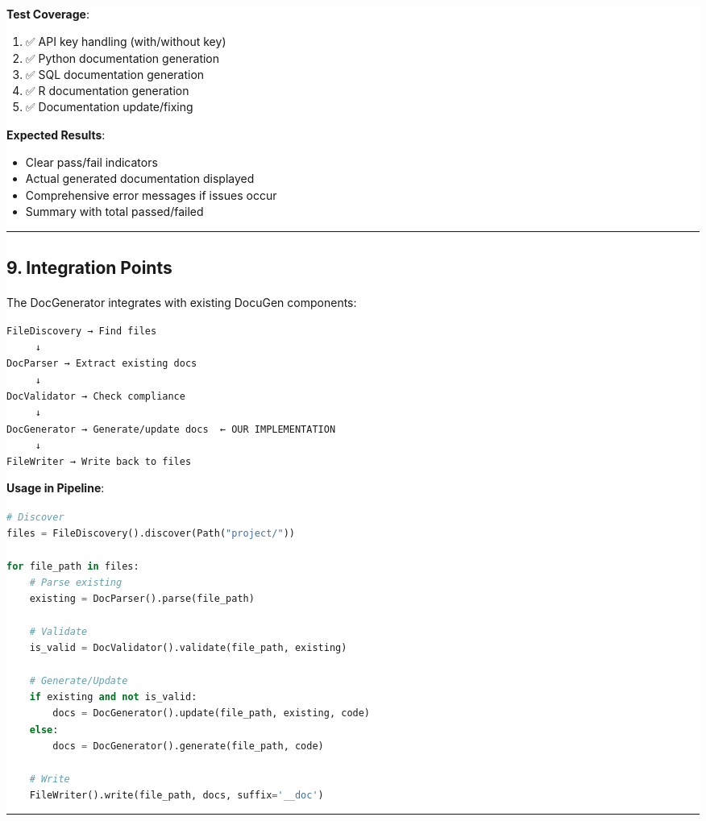 **Test Coverage**:
1. ✅ API key handling (with/without key)
2. ✅ Python documentation generation
3. ✅ SQL documentation generation
4. ✅ R documentation generation
5. ✅ Documentation update/fixing

**Expected Results**:
- Clear pass/fail indicators
- Actual generated documentation displayed
- Comprehensive error messages if issues occur
- Summary with total passed/failed

---

## 9. Integration Points

The DocGenerator integrates with existing DocuGen components:

```
FileDiscovery → Find files
     ↓
DocParser → Extract existing docs
     ↓
DocValidator → Check compliance
     ↓
DocGenerator → Generate/update docs  ← OUR IMPLEMENTATION
     ↓
FileWriter → Write back to files
```

**Usage in Pipeline**:
```python
# Discover
files = FileDiscovery().discover(Path("project/"))

for file_path in files:
    # Parse existing
    existing = DocParser().parse(file_path)

    # Validate
    is_valid = DocValidator().validate(file_path, existing)

    # Generate/Update
    if existing and not is_valid:
        docs = DocGenerator().update(file_path, existing, code)
    else:
        docs = DocGenerator().generate(file_path, code)

    # Write
    FileWriter().write(file_path, docs, suffix='__doc')
```

---
